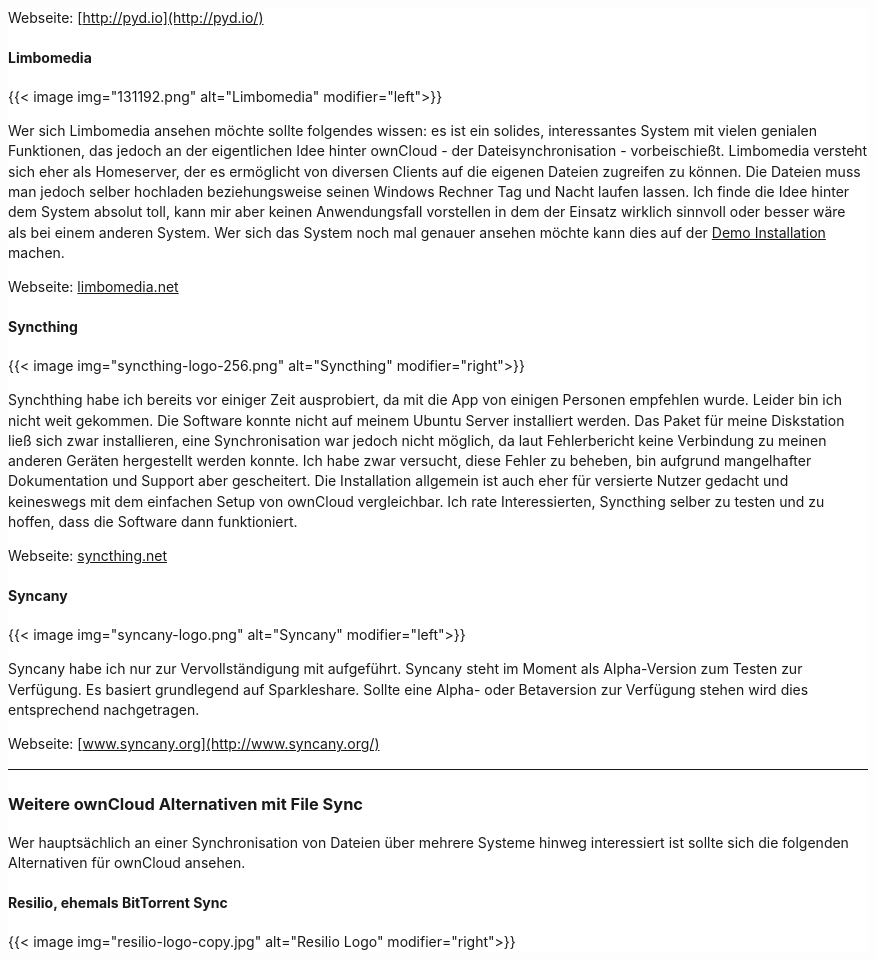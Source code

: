Webseite: [http://pyd.io](http://pyd.io/)


#### Limbomedia

{{< image img="131192.png" alt="Limbomedia" modifier="left">}}

Wer sich Limbomedia ansehen möchte sollte folgendes wissen: es ist ein solides, interessantes System mit vielen genialen Funktionen, das jedoch an der eigentlichen Idee hinter ownCloud - der Dateisynchronisation - vorbeischießt. Limbomedia versteht sich eher als Homeserver, der es ermöglicht von diversen Clients auf die eigenen Dateien zugreifen zu können. Die Dateien muss man jedoch selber hochladen beziehungsweise seinen Windows Rechner Tag und Nacht laufen lassen. Ich finde die Idee hinter dem System absolut toll, kann mir aber keinen Anwendungsfall vorstellen in dem der Einsatz wirklich sinnvoll oder besser wäre als bei einem anderen System. Wer sich das System noch mal genauer ansehen möchte kann dies auf der [Demo Installation](http://limbomedia.net/livedemo/#/home) machen.

Webseite: [limbomedia.net](http://limbomedia.net/)


#### Syncthing

{{< image img="syncthing-logo-256.png" alt="Syncthing" modifier="right">}}

Synchthing habe ich bereits vor einiger Zeit ausprobiert, da mit die App von einigen Personen empfehlen wurde. Leider bin ich nicht weit gekommen. Die Software konnte nicht auf meinem Ubuntu Server installiert werden. Das Paket für meine Diskstation ließ sich zwar installieren, eine Synchronisation war jedoch nicht möglich, da laut Fehlerbericht keine Verbindung zu meinen anderen Geräten hergestellt werden konnte. Ich habe zwar versucht, diese Fehler zu beheben, bin aufgrund mangelhafter Dokumentation und Support aber gescheitert.
Die Installation allgemein ist auch eher für versierte Nutzer gedacht und keineswegs mit dem einfachen Setup von ownCloud vergleichbar. Ich rate Interessierten, Syncthing selber zu testen und zu hoffen, dass die Software dann funktioniert.

Webseite: [syncthing.net](https://syncthing.net/)


#### Syncany

{{< image img="syncany-logo.png" alt="Syncany" modifier="left">}}

Syncany habe ich nur zur Vervollständigung mit aufgeführt. Syncany steht im Moment als Alpha-Version zum Testen zur Verfügung. Es basiert grundlegend auf Sparkleshare. Sollte eine Alpha- oder Betaversion zur Verfügung stehen wird dies entsprechend nachgetragen.

Webseite: [www.syncany.org](http://www.syncany.org/)

---

### Weitere ownCloud Alternativen mit File Sync

Wer hauptsächlich an einer Synchronisation von Dateien über mehrere Systeme hinweg interessiert ist sollte sich die folgenden Alternativen für ownCloud ansehen.


#### Resilio, ehemals BitTorrent Sync

{{< image img="resilio-logo-copy.jpg" alt="Resilio Logo" modifier="right">}}
